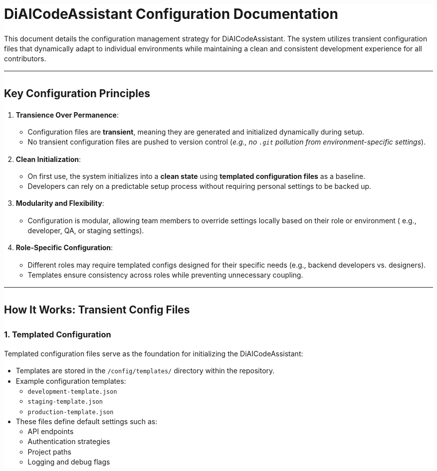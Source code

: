 # **DiAICodeAssistant Configuration Documentation**

This document details the configuration management strategy for DiAICodeAssistant. The system utilizes transient
configuration files that dynamically adapt to individual environments while maintaining a clean and consistent
development experience for all contributors.

---

## **Key Configuration Principles**

1. **Transience Over Permanence**:
    - Configuration files are **transient**, meaning they are generated and initialized dynamically during setup.
    - No transient configuration files are pushed to version control (*e.g., no `.git` pollution from
      environment-specific settings*).

2. **Clean Initialization**:
    - On first use, the system initializes into a **clean state** using **templated configuration files** as a baseline.
    - Developers can rely on a predictable setup process without requiring personal settings to be backed up.

3. **Modularity and Flexibility**:
    - Configuration is modular, allowing team members to override settings locally based on their role or environment (
      e.g., developer, QA, or staging settings).

4. **Role-Specific Configuration**:
    - Different roles may require templated configs designed for their specific needs (e.g., backend developers vs.
      designers).
    - Templates ensure consistency across roles while preventing unnecessary coupling.

---

## **How It Works: Transient Config Files**

### **1. Templated Configuration**

Templated configuration files serve as the foundation for initializing the DiAICodeAssistant:

- Templates are stored in the `/config/templates/` directory within the repository.
- Example configuration templates:
    - `development-template.json`
    - `staging-template.json`
    - `production-template.json`
- These files define default settings such as:
    - API endpoints
    - Authentication strategies
    - Project paths
    - Logging and debug flags

